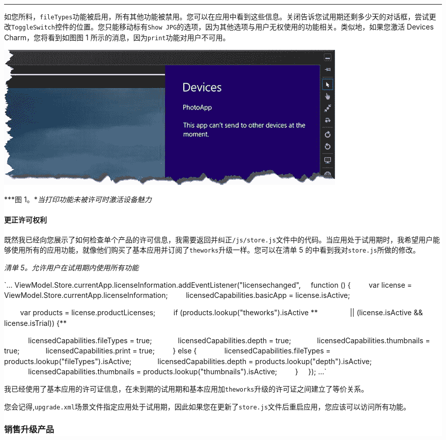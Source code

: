 * * *

如您所料，`fileTypes`功能被启用，所有其他功能被禁用。您可以在应用中看到这些信息。关闭告诉您试用期还剩多少天的对话框，尝试更改`ToggleSwitch`控件的位置。您只能移动标有`Show JPG`的选项，因为其他选项与用户无权使用的功能相关。类似地，如果您激活 Devices Charm，您将看到如图图 1 所示的消息，因为`print`功能对用户不可用。

![images](img/9781430244011_Fig32-01.jpg)

***图 1。**当打印功能未被许可时激活设备魅力*

#### 更正许可权利

既然我已经向您展示了如何检查单个产品的许可信息，我需要返回并纠正`/js/store.js`文件中的代码。当应用处于试用期时，我希望用户能够使用所有的应用功能，就像他们购买了基本应用并订阅了`theworks`升级一样。您可以在清单 5 的中看到我对`store.js`所做的修改。

*清单 5。允许用户在试用期内使用所有功能*

`...
ViewModel.Store.currentApp.licenseInformation.addEventListener("licensechanged",
    function () {
        var license = ViewModel.Store.currentApp.licenseInformation;
        licensedCapabilities.basicApp = license.isActive;

        var products = license.productLicenses;
        if (products.lookup("theworks").isActive
**                || (license.isActive && license.isTrial)) {**

            licensedCapabilities.fileTypes = true;
            licensedCapabilities.depth = true;
            licensedCapabilities.thumbnails = true;
            licensedCapabilities.print = true;
        } else {` `            licensedCapabilities.fileTypes = products.lookup("fileTypes").isActive;
            licensedCapabilities.depth = products.lookup("depth").isActive;
            licensedCapabilities.thumbnails = products.lookup("thumbnails").isActive;
        }
    });
...`

我已经使用了基本应用的许可证信息，在未到期的试用期和基本应用加`theworks`升级的许可证之间建立了等价关系。

您会记得,`upgrade.xml`场景文件指定应用处于试用期，因此如果您在更新了`store.js`文件后重启应用，您应该可以访问所有功能。

### 销售升级产品

